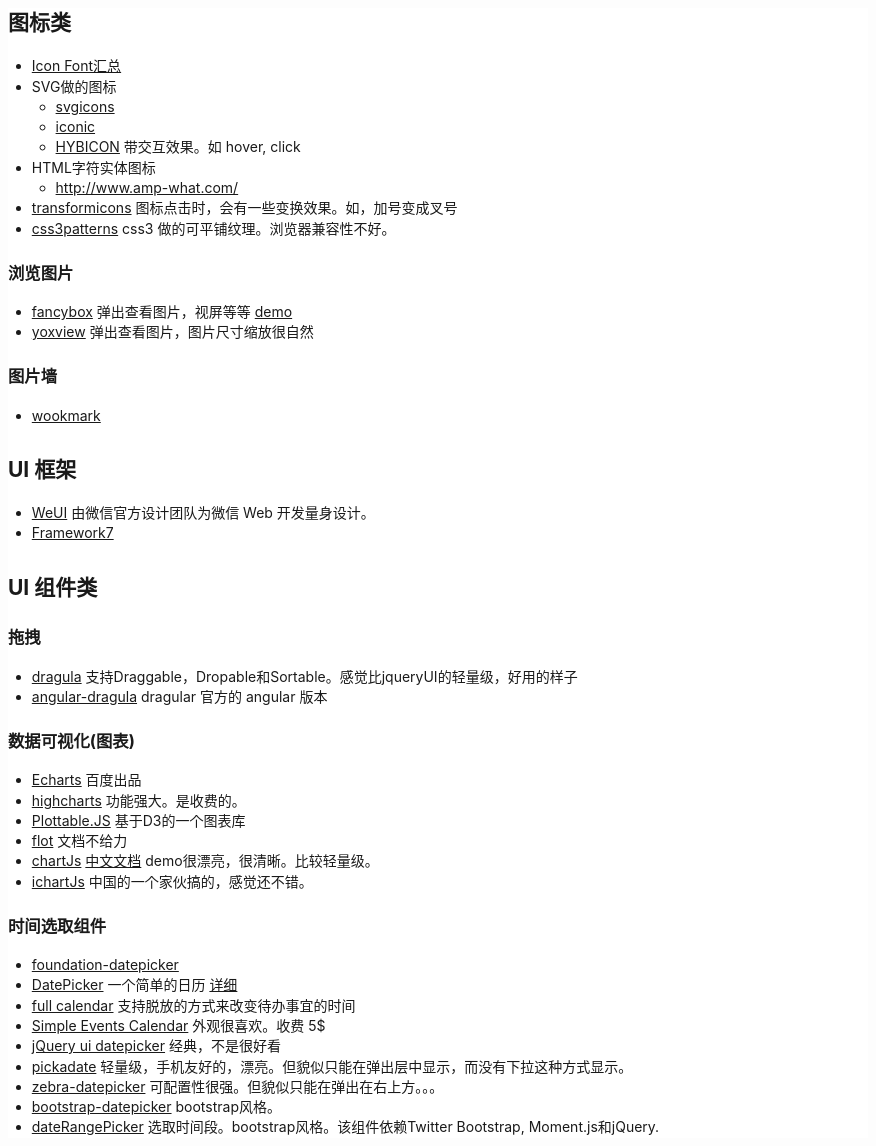 ## <a name="icon">图标类</a>
* [Icon Font汇总](https://github.com/lvwzhen/iconpark)
* SVG做的图标
    * [svgicons](http://svgicons.sparkk.fr/)
    * [iconic](https://useiconic.com/icons/)
    * [HYBICON](http://hybicon.softwaretailoring.net/documentation.html) 带交互效果。如 hover, click
* HTML字符实体图标
    * http://www.amp-what.com/
* [transformicons](http://www.transformicons.com/) 图标点击时，会有一些变换效果。如，加号变成叉号
* [css3patterns](http://lea.verou.me/css3patterns) css3 做的可平铺纹理。浏览器兼容性不好。


### 浏览图片
* [fancybox](http://fancyapps.com/fancybox/) 弹出查看图片，视屏等等 [demo](http://fancyapps.com/fancybox/demo/)
* [yoxview](http://www.yoxigen.com/yoxview/) 弹出查看图片，图片尺寸缩放很自然

### 图片墙
* [wookmark](http://www.wookmark.com/jquery-plugin)

## <a name="ui-framework">UI 框架</a>
* [WeUI](https://github.com/weui/weui) 由微信官方设计团队为微信 Web 开发量身设计。
* [Framework7](http://framework7.io/)

## <a name="ui">UI 组件类</a>
### 拖拽
* [dragula](https://github.com/bevacqua/dragula) 支持Draggable，Dropable和Sortable。感觉比jqueryUI的轻量级，好用的样子
* [angular-dragula](http://bevacqua.github.io/angular-dragula/) dragular 官方的 angular 版本

### 数据可视化(图表)
* [Echarts](http://echarts.baidu.com/) 百度出品
* [highcharts](http://www.highcharts.com/) 功能强大。是收费的。
* [Plottable.JS](http://plottablejs.org/) 基于D3的一个图表库
* [flot](http://www.flotcharts.org/) 文档不给力
* [chartJs](http://www.chartjs.org/) [中文文档](http://www.bootcss.com/p/chart.js/docs/)  demo很漂亮，很清晰。比较轻量级。
* [ichartJs](http://www.ichartjs.com/) 中国的一个家伙搞的，感觉还不错。

### 时间选取组件
* [foundation-datepicker](http://foundation-datepicker.peterbeno.com/example.html)
* [DatePicker](https://github.com/foxrunsoftware/DatePicker/) 一个简单的日历 [详细](detail/datepicker)
* [full calendar](http://arshaw.com/fullcalendar/) 支持脱放的方式来改变待办事宜的时间
* [Simple Events Calendar](http://codecanyon.net/item/simple-events-calendar-js/full_screen_preview/462149?ref=themespotters) 外观很喜欢。收费 5$
* [jQuery ui datepicker](http://jqueryui.com/datepicker/) 经典，不是很好看
* [pickadate](http://amsul.ca/pickadate.js/) 轻量级，手机友好的，漂亮。但貌似只能在弹出层中显示，而没有下拉这种方式显示。
* [zebra-datepicker](http://stefangabos.ro/jquery/zebra-datepicker/) 可配置性很强。但貌似只能在弹出在右上方。。。
* [bootstrap-datepicker](http://www.eyecon.ro/bootstrap-datepicker/) bootstrap风格。
* [dateRangePicker](https://github.com/dangrossman/bootstrap-daterangepicker) 选取时间段。bootstrap风格。该组件依赖Twitter Bootstrap, Moment.js和jQuery.
